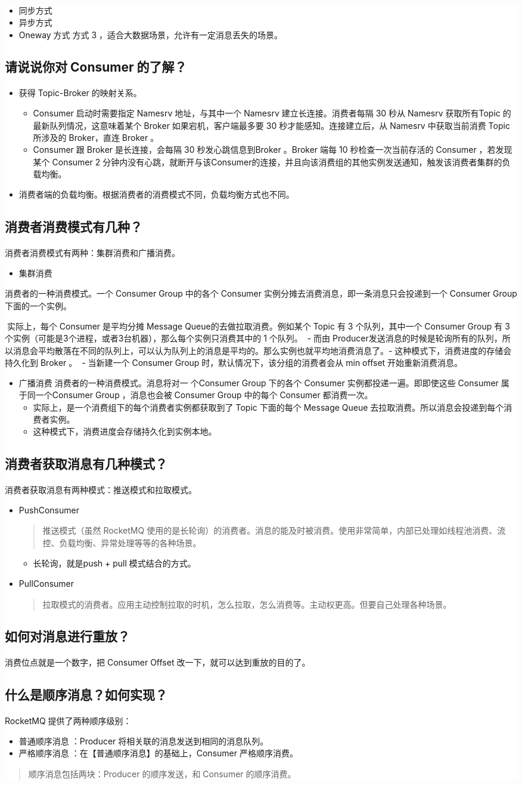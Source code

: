 - 同步方式
- 异步方式
- Oneway 方式
方式 3 ，适合大数据场景，允许有一定消息丢失的场景。

## 请说说你对 Consumer 的了解？

- 获得 Topic-Broker 的映射关系。
    - Consumer 启动时需要指定 Namesrv 地址，与其中一个 Namesrv 建立长连接。消费者每隔 30 秒从 Namesrv 获取所有Topic 的最新队列情况，这意味着某个 Broker 如果宕机，客户端最多要 30 秒才能感知。连接建立后，从 Namesrv 中获取当前消费 Topic 所涉及的 Broker，直连 Broker 。
    - Consumer 跟 Broker 是长连接，会每隔 30 秒发心跳信息到Broker 。Broker 端每 10 秒检查一次当前存活的 Consumer ，若发现某个 Consumer 2 分钟内没有心跳，就断开与该Consumer的连接，并且向该消费组的其他实例发送通知，触发该消费者集群的负载均衡。

- 消费者端的负载均衡。根据消费者的消费模式不同，负载均衡方式也不同。

## 消费者消费模式有几种？
消费者消费模式有两种：集群消费和广播消费。
- 集群消费

消费者的一种消费模式。一个 Consumer Group 中的各个 Consumer 实例分摊去消费消息，即一条消息只会投递到一个 Consumer Group 下面的一个实例。

​	实际上，每个 Consumer 是平均分摊 Message Queue的去做拉取消费。例如某个 Topic 有 3 个队列，其中一个 Consumer Group 有 3 个实例（可能是3个进程，或者3台机器），那么每个实例只消费其中的 1 个队列。
​    - 而由 Producer发送消息的时候是轮询所有的队列，所以消息会平均散落在不同的队列上，可以认为队列上的消息是平均的。那么实例也就平均地消费消息了。
​    - 这种模式下，消费进度的存储会持久化到 Broker 。
​    - 当新建一个 Consumer Group 时，默认情况下，该分组的消费者会从 min offset 开始重新消费消息。

- 广播消费
消费者的一种消费模式。消息将对一 个Consumer Group 下的各个 Consumer 实例都投递一遍。即即使这些 Consumer 属于同一个Consumer Group ，消息也会被 Consumer Group 中的每个 Consumer 都消费一次。
    - 实际上，是一个消费组下的每个消费者实例都获取到了 Topic 下面的每个 Message Queue 去拉取消费。所以消息会投递到每个消费者实例。
    - 这种模式下，消费进度会存储持久化到实例本地。

## 消费者获取消息有几种模式？
消费者获取消息有两种模式：推送模式和拉取模式。
- PushConsumer
    >推送模式（虽然 RocketMQ 使用的是长轮询）的消费者。消息的能及时被消费。使用非常简单，内部已处理如线程池消费、流控、负载均衡、异常处理等等的各种场景。

    - 长轮询，就是push + pull 模式结合的方式。
- PullConsumer
    
    >拉取模式的消费者。应用主动控制拉取的时机，怎么拉取，怎么消费等。主动权更高。但要自己处理各种场景。

## 如何对消息进行重放？
消费位点就是一个数字，把 Consumer Offset 改一下，就可以达到重放的目的了。
## 什么是顺序消息？如何实现？
RocketMQ 提供了两种顺序级别：

- 普通顺序消息 ：Producer 将相关联的消息发送到相同的消息队列。
- 严格顺序消息 ：在【普通顺序消息】的基础上，Consumer 严格顺序消费。
>顺序消息包括两块：Producer 的顺序发送，和 Consumer 的顺序消费。

